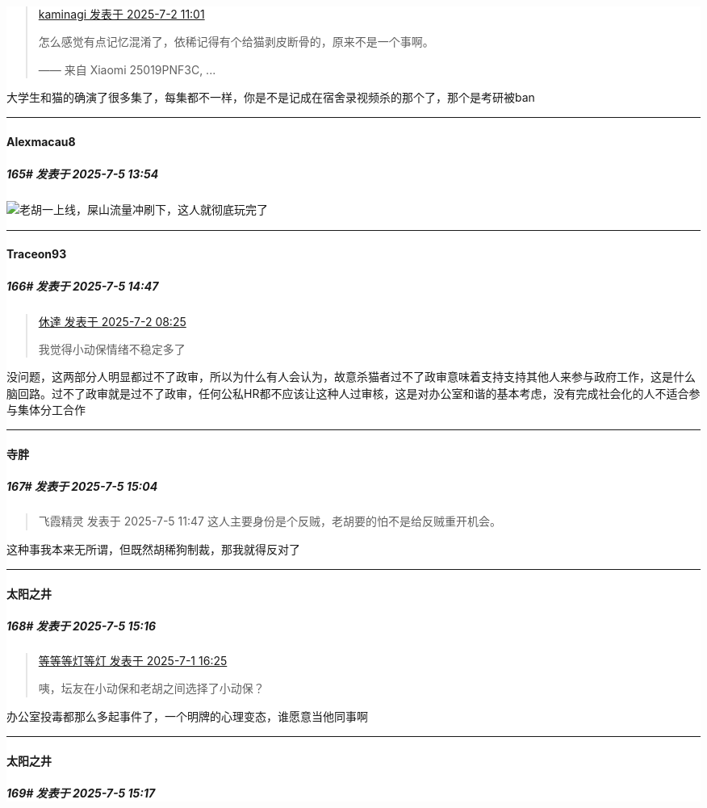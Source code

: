 <blockquote><a href="httphttps://stage1st.com/2b/forum.php?mod=redirect&amp;goto=findpost&amp;pid=68032957&amp;ptid=2255340" target="_blank">kaminagi 发表于 2025-7-2 11:01</a>

怎么感觉有点记忆混淆了，依稀记得有个给猫剥皮断骨的，原来不是一个事啊。

—— 来自 Xiaomi 25019PNF3C, ...</blockquote>
大学生和猫的确演了很多集了，每集都不一样，你是不是记成在宿舍录视频杀的那个了，那个是考研被ban


*****

####  Alexmacau8  
##### 165#       发表于 2025-7-5 13:54

<img src="https://static.stage1st.com/image/smiley/face2017/055.png" referrerpolicy="no-referrer">老胡一上线，屎山流量冲刷下，这人就彻底玩完了


*****

####  Traceon93  
##### 166#       发表于 2025-7-5 14:47

<blockquote><a href="httphttps://stage1st.com/2b/forum.php?mod=redirect&amp;goto=findpost&amp;pid=68031896&amp;ptid=2255340" target="_blank">休達 发表于 2025-7-2 08:25</a>

我觉得小动保情绪不稳定多了</blockquote>
没问题，这两部分人明显都过不了政审，所以为什么有人会认为，故意杀猫者过不了政审意味着支持支持其他人来参与政府工作，这是什么脑回路。过不了政审就是过不了政审，任何公私HR都不应该让这种人过审核，这是对办公室和谐的基本考虑，没有完成社会化的人不适合参与集体分工合作


*****

####  寺胖  
##### 167#       发表于 2025-7-5 15:04

<blockquote>飞霞精灵 发表于 2025-7-5 11:47
这人主要身份是个反贼，老胡要的怕不是给反贼重开机会。</blockquote>
这种事我本来无所谓，但既然胡稀狗制裁，那我就得反对了


*****

####  太阳之井  
##### 168#       发表于 2025-7-5 15:16

<blockquote><a href="httphttps://stage1st.com/2b/forum.php?mod=redirect&amp;goto=findpost&amp;pid=68028956&amp;ptid=2255340" target="_blank">等等等灯等灯 发表于 2025-7-1 16:25</a>

咦，坛友在小动保和老胡之间选择了小动保？</blockquote>
办公室投毒都那么多起事件了，一个明牌的心理变态，谁愿意当他同事啊

*****

####  太阳之井  
##### 169#       发表于 2025-7-5 15:17
